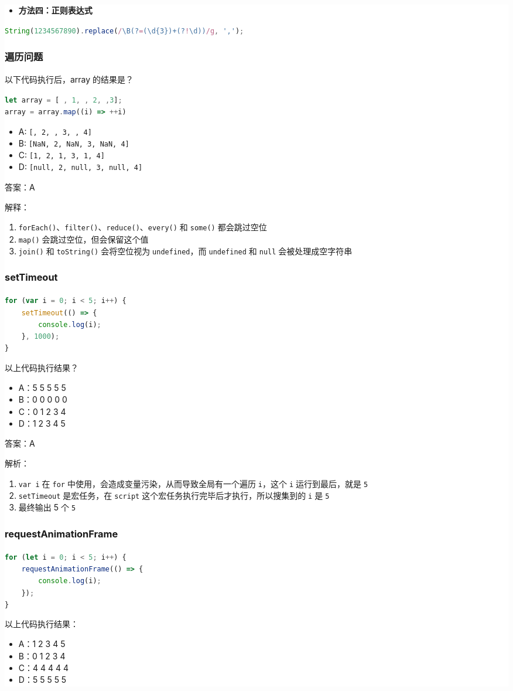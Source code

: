 + **方法四：正则表达式**

```js
String(1234567890).replace(/\B(?=(\d{3})+(?!\d))/g, ',');
```

### 遍历问题

以下代码执行后，array 的结果是？

```js
let array = [ , 1, , 2, ,3];
array = array.map((i) => ++i)
```

+ A: `[, 2, , 3, , 4]`
+ B: `[NaN, 2, NaN, 3, NaN, 4]`
+ C: `[1, 2, 1, 3, 1, 4]`
+ D: `[null, 2, null, 3, null, 4]`

答案：A

解释：
1. `forEach()`、`filter()`、`reduce()`、`every()` 和 `some()` 都会跳过空位
2. `map()` 会跳过空位，但会保留这个值
3. `join()` 和 `toString()` 会将空位视为 `undefined`，而 `undefined` 和 `null` 会被处理成空字符串

### setTimeout

```js
for (var i = 0; i < 5; i++) {
    setTimeout(() => {
        console.log(i);
    }, 1000);
}
```

以上代码执行结果？
+ A：5 5 5 5 5
+ B：0 0 0 0 0
+ C：0 1 2 3 4
+ D：1 2 3 4 5

答案：A

解析：
1. `var i` 在 `for` 中使用，会造成变量污染，从而导致全局有一个遍历 `i`，这个 `i` 运行到最后，就是 `5`
2. `setTimeout` 是宏任务，在 `script` 这个宏任务执行完毕后才执行，所以搜集到的 `i` 是 `5`
3. 最终输出 5 个 `5`

### requestAnimationFrame

```js
for (let i = 0; i < 5; i++) {
    requestAnimationFrame(() => {
        console.log(i);
    });
}
```
以上代码执行结果：
+ A：1 2 3 4 5
+ B：0 1 2 3 4
+ C：4 4 4 4 4
+ D：5 5 5 5 5
